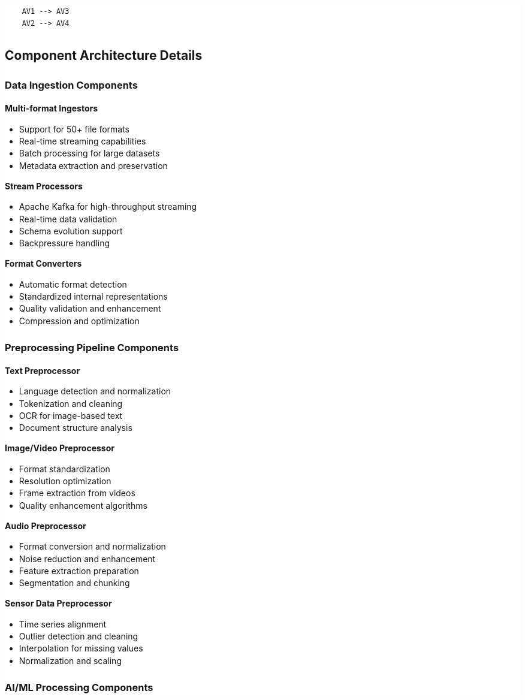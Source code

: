 ```mermaid
    AV1 --> AV3
    AV2 --> AV4
```

## Component Architecture Details

### Data Ingestion Components

**Multi-format Ingestors**
- Support for 50+ file formats
- Real-time streaming capabilities
- Batch processing for large datasets
- Metadata extraction and preservation

**Stream Processors**
- Apache Kafka for high-throughput streaming
- Real-time data validation
- Schema evolution support
- Backpressure handling

**Format Converters**
- Automatic format detection
- Standardized internal representations
- Quality validation and enhancement
- Compression and optimization

### Preprocessing Pipeline Components

**Text Preprocessor**
- Language detection and normalization
- Tokenization and cleaning
- OCR for image-based text
- Document structure analysis

**Image/Video Preprocessor**
- Format standardization
- Resolution optimization
- Frame extraction from videos
- Quality enhancement algorithms

**Audio Preprocessor**
- Format conversion and normalization
- Noise reduction and enhancement
- Feature extraction preparation
- Segmentation and chunking

**Sensor Data Preprocessor**
- Time series alignment
- Outlier detection and cleaning
- Interpolation for missing values
- Normalization and scaling

### AI/ML Processing Components

